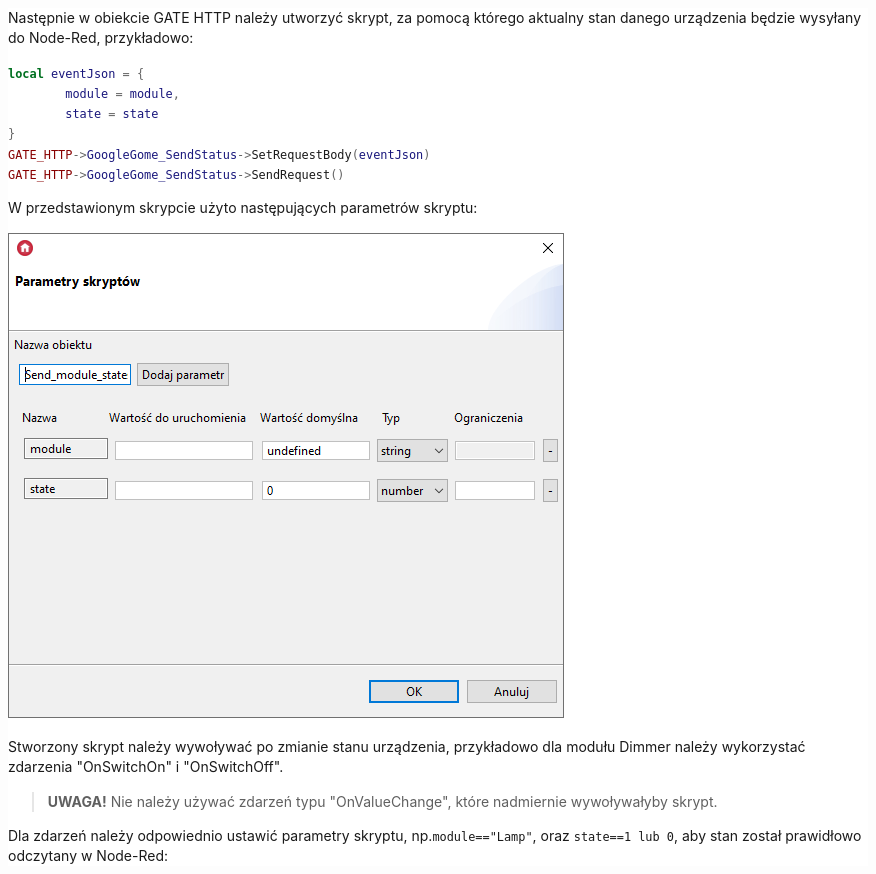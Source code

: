 

Następnie w obiekcie GATE HTTP należy utworzyć skrypt, za pomocą którego aktualny stan danego urządzenia będzie wysyłany do Node-Red, przykładowo:

```lua
local eventJson = {
		module = module,
		state = state
}
GATE_HTTP->GoogleGome_SendStatus->SetRequestBody(eventJson)
GATE_HTTP->GoogleGome_SendStatus->SendRequest()
```

W przedstawionym skrypcie użyto następujących parametrów skryptu:

![](img20.png)



Stworzony skrypt należy wywoływać po zmianie stanu urządzenia, przykładowo dla modułu Dimmer należy wykorzystać zdarzenia "OnSwitchOn" i "OnSwitchOff".

> **UWAGA!** 
> Nie należy używać zdarzeń typu "OnValueChange", które nadmiernie wywoływałyby skrypt.



Dla zdarzeń należy odpowiednio ustawić parametry skryptu, np.`module=="Lamp"`, oraz `state==1 lub 0`, aby stan został prawidłowo odczytany w Node-Red:
